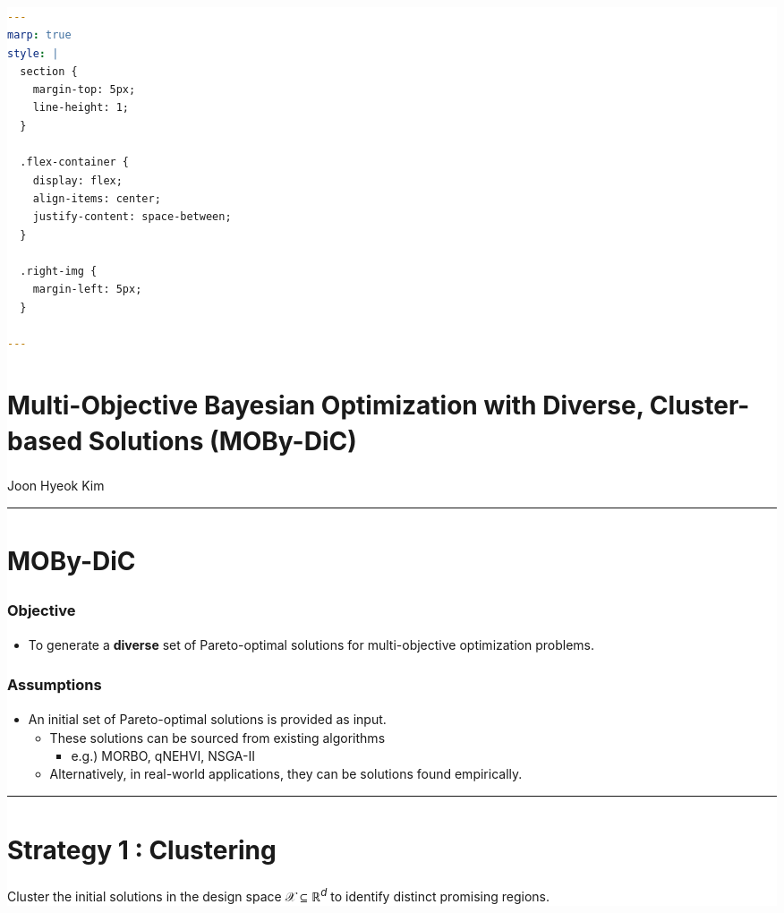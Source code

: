 ```yaml
---
marp: true
style: |
  section {
    margin-top: 5px;
    line-height: 1;
  }

  .flex-container {
    display: flex;
    align-items: center;
    justify-content: space-between;
  }

  .right-img {
    margin-left: 5px;
  }

---
```


# **M**ulti-**O**bjective **B**a**y**esian Optimization with **Di**verse, **C**luster-based Solutions (MOBy-DiC)

Joon Hyeok Kim

---
# MOBy-DiC

### Objective
  - To generate a **diverse** set of Pareto-optimal solutions for multi-objective optimization problems.

### Assumptions
  - An initial set of Pareto-optimal solutions is provided as input.
    - These solutions can be sourced from existing algorithms 
      - e.g.) MORBO, qNEHVI, NSGA-II
    - Alternatively, in real-world applications, they can be solutions found empirically.

---

# Strategy 1 : Clustering

Cluster the initial solutions in the design space $\mathcal{X}\subseteq\mathbb{R}^d$ to identify distinct promising regions.


<div class="flex-container">
  <div>
